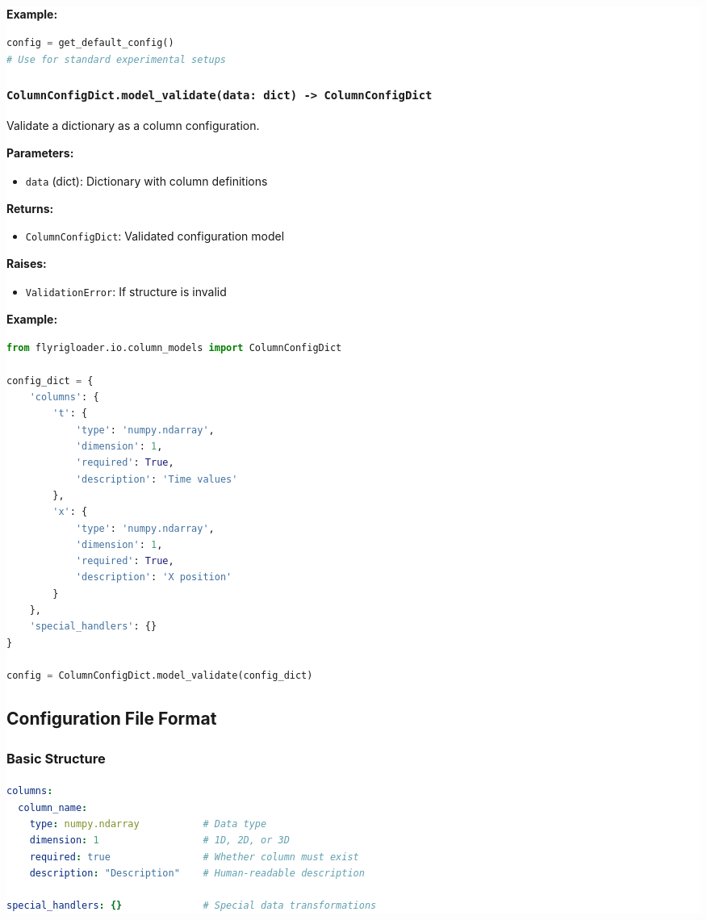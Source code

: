 **Example:**
```python
config = get_default_config()
# Use for standard experimental setups
```

### `ColumnConfigDict.model_validate(data: dict) -> ColumnConfigDict`

Validate a dictionary as a column configuration.

**Parameters:**
- `data` (dict): Dictionary with column definitions

**Returns:**
- `ColumnConfigDict`: Validated configuration model

**Raises:**
- `ValidationError`: If structure is invalid

**Example:**
```python
from flyrigloader.io.column_models import ColumnConfigDict

config_dict = {
    'columns': {
        't': {
            'type': 'numpy.ndarray',
            'dimension': 1,
            'required': True,
            'description': 'Time values'
        },
        'x': {
            'type': 'numpy.ndarray',
            'dimension': 1,
            'required': True,
            'description': 'X position'
        }
    },
    'special_handlers': {}
}

config = ColumnConfigDict.model_validate(config_dict)
```

## Configuration File Format

### Basic Structure

```yaml
columns:
  column_name:
    type: numpy.ndarray           # Data type
    dimension: 1                  # 1D, 2D, or 3D
    required: true                # Whether column must exist
    description: "Description"    # Human-readable description
    
special_handlers: {}              # Special data transformations
```
